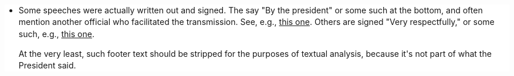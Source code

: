 * Some speeches were actually written out and signed.
  The say "By the president" or some such at the bottom, and
  often mention another official who facilitated the transmission.
  See, e.g., [this
  one](data/1869-05-19-proclamation-establishing-eight-hour-workday.txt).
  Others are signed "Very respectfully," or some such, e.g., [this
  one](data/1877-06-22-prohibition-federal-employees-political.txt).

  At the very least, such footer text should be stripped for the
  purposes of textual analysis, because it's not part of what the
  President said.
